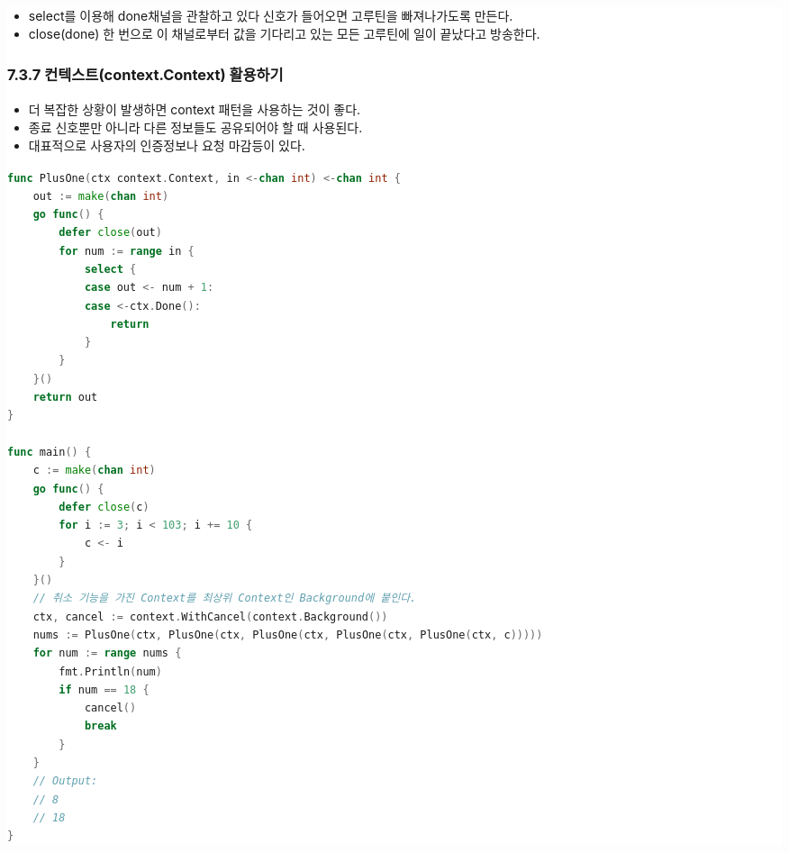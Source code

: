 ```go
```

* select를 이용해 done채널을 관찰하고 있다 신호가 들어오면 고루틴을 빠져나가도록 만든다.
* close(done) 한 번으로 이 채널로부터 값을 기다리고 있는 모든 고루틴에 일이 끝났다고 방송한다.



### 7.3.7 컨텍스트(context.Context) 활용하기

* 더 복잡한 상황이 발생하면 context 패턴을 사용하는 것이 좋다.
* 종료 신호뿐만 아니라 다른 정보들도 공유되어야 할 때 사용된다.
* 대표적으로 사용자의 인증정보나 요청 마감등이 있다.

```go
func PlusOne(ctx context.Context, in <-chan int) <-chan int {
	out := make(chan int)
	go func() {
		defer close(out)
		for num := range in {
			select {
			case out <- num + 1:
			case <-ctx.Done():
				return
			}
		}
	}()
	return out
}

func main() {
    c := make(chan int)
	go func() {
		defer close(c)
		for i := 3; i < 103; i += 10 {
			c <- i
		}
	}()
    // 취소 기능을 가진 Context를 최상위 Context인 Background에 붙인다.
	ctx, cancel := context.WithCancel(context.Background())
	nums := PlusOne(ctx, PlusOne(ctx, PlusOne(ctx, PlusOne(ctx, PlusOne(ctx, c)))))
	for num := range nums {
		fmt.Println(num)
		if num == 18 {
			cancel()
			break
		}
	}
	// Output:
	// 8
	// 18
}
```
